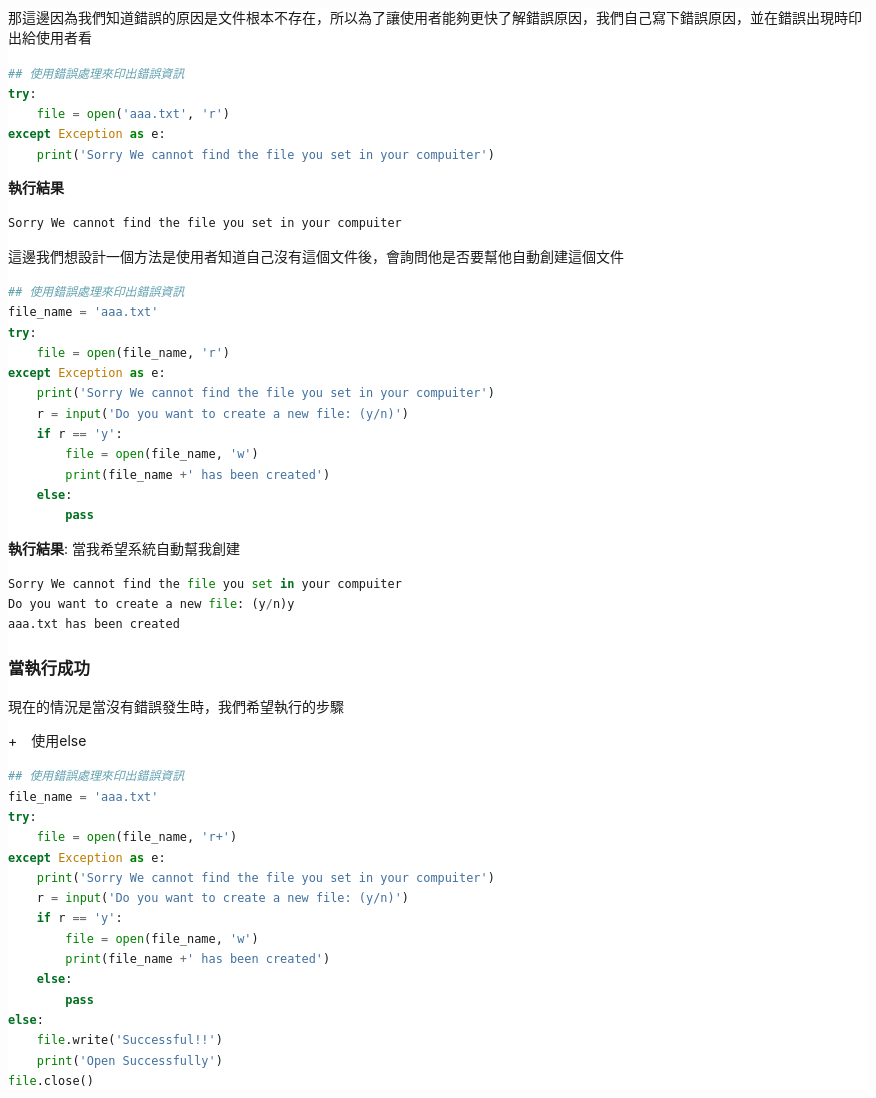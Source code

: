 

那這邊因為我們知道錯誤的原因是文件根本不存在，所以為了讓使用者能夠更快了解錯誤原因，我們自己寫下錯誤原因，並在錯誤出現時印出給使用者看

```Python
## 使用錯誤處理來印出錯誤資訊
try:
    file = open('aaa.txt', 'r')
except Exception as e:
    print('Sorry We cannot find the file you set in your compuiter')
```

**執行結果**

```
Sorry We cannot find the file you set in your compuiter
```



這邊我們想設計一個方法是使用者知道自己沒有這個文件後，會詢問他是否要幫他自動創建這個文件

```Python
## 使用錯誤處理來印出錯誤資訊
file_name = 'aaa.txt'
try:
    file = open(file_name, 'r')
except Exception as e:
    print('Sorry We cannot find the file you set in your compuiter')
    r = input('Do you want to create a new file: (y/n)')
    if r == 'y':
        file = open(file_name, 'w')
        print(file_name +' has been created')
    else:
        pass
```

**執行結果**: 當我希望系統自動幫我創建

```Python
Sorry We cannot find the file you set in your compuiter
Do you want to create a new file: (y/n)y
aaa.txt has been created
```



### 當執行成功

現在的情況是當沒有錯誤發生時，我們希望執行的步驟

+　使用else

```Python
## 使用錯誤處理來印出錯誤資訊
file_name = 'aaa.txt'
try:
    file = open(file_name, 'r+')
except Exception as e:
    print('Sorry We cannot find the file you set in your compuiter')
    r = input('Do you want to create a new file: (y/n)')
    if r == 'y':
        file = open(file_name, 'w')
        print(file_name +' has been created')
    else:
        pass
else:
    file.write('Successful!!')
    print('Open Successfully')
file.close()
```
